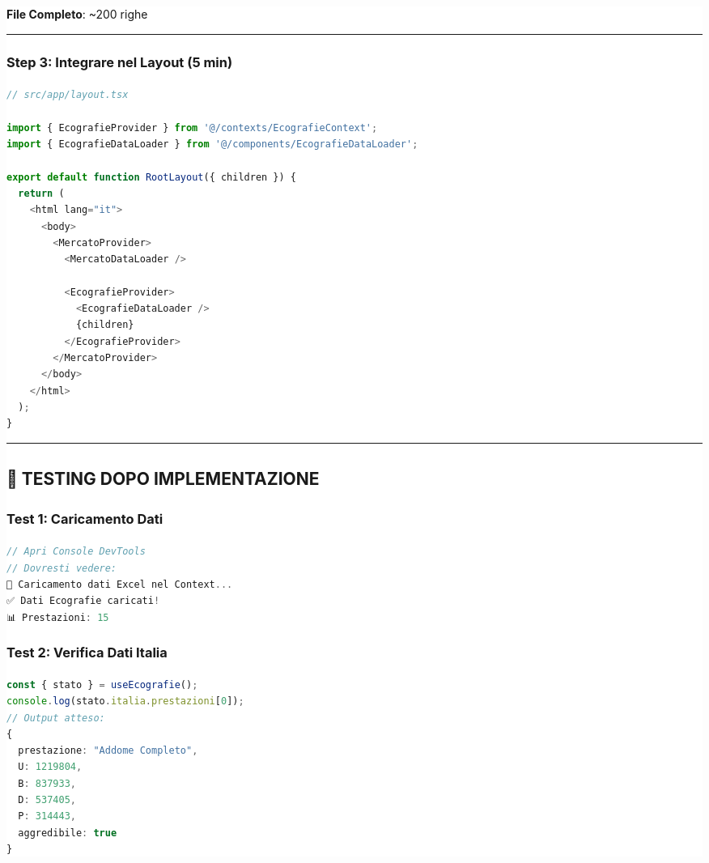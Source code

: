 **File Completo**: ~200 righe

---

### Step 3: Integrare nel Layout (5 min)

```typescript
// src/app/layout.tsx

import { EcografieProvider } from '@/contexts/EcografieContext';
import { EcografieDataLoader } from '@/components/EcografieDataLoader';

export default function RootLayout({ children }) {
  return (
    <html lang="it">
      <body>
        <MercatoProvider>
          <MercatoDataLoader />
          
          <EcografieProvider>
            <EcografieDataLoader />
            {children}
          </EcografieProvider>
        </MercatoProvider>
      </body>
    </html>
  );
}
```

---

## 🧪 TESTING DOPO IMPLEMENTAZIONE

### Test 1: Caricamento Dati
```typescript
// Apri Console DevTools
// Dovresti vedere:
🔄 Caricamento dati Excel nel Context...
✅ Dati Ecografie caricati!
📊 Prestazioni: 15
```

### Test 2: Verifica Dati Italia
```typescript
const { stato } = useEcografie();
console.log(stato.italia.prestazioni[0]);
// Output atteso:
{
  prestazione: "Addome Completo",
  U: 1219804,
  B: 837933,
  D: 537405,
  P: 314443,
  aggredibile: true
}
```
